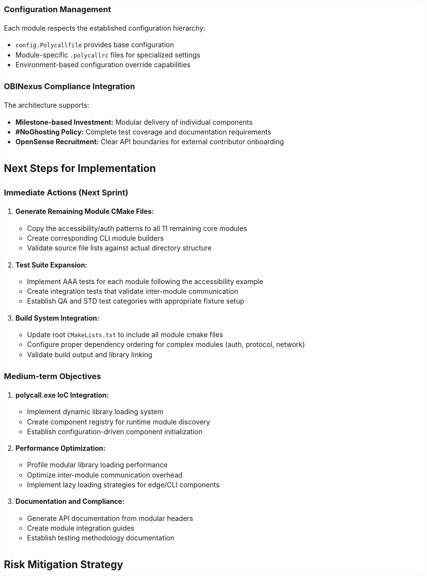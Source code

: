 ### Configuration Management

Each module respects the established configuration hierarchy:
- `config.Polycallfile` provides base configuration
- Module-specific `.polycallrc` files for specialized settings
- Environment-based configuration override capabilities

### OBINexus Compliance Integration

The architecture supports:
- **Milestone-based Investment:** Modular delivery of individual components
- **#NoGhosting Policy:** Complete test coverage and documentation requirements
- **OpenSense Recruitment:** Clear API boundaries for external contributor onboarding

## Next Steps for Implementation

### Immediate Actions (Next Sprint)

1. **Generate Remaining Module CMake Files:**
   - Copy the accessibility/auth patterns to all 11 remaining core modules
   - Create corresponding CLI module builders
   - Validate source file lists against actual directory structure

2. **Test Suite Expansion:**
   - Implement AAA tests for each module following the accessibility example
   - Create integration tests that validate inter-module communication
   - Establish QA and STD test categories with appropriate fixture setup

3. **Build System Integration:**
   - Update root `CMakeLists.txt` to include all module cmake files
   - Configure proper dependency ordering for complex modules (auth, protocol, network)
   - Validate build output and library linking

### Medium-term Objectives

1. **polycall.exe IoC Integration:**
   - Implement dynamic library loading system
   - Create component registry for runtime module discovery
   - Establish configuration-driven component initialization

2. **Performance Optimization:**
   - Profile modular library loading performance
   - Optimize inter-module communication overhead
   - Implement lazy loading strategies for edge/CLI components

3. **Documentation and Compliance:**
   - Generate API documentation from modular headers
   - Create module integration guides
   - Establish testing methodology documentation

## Risk Mitigation Strategy
